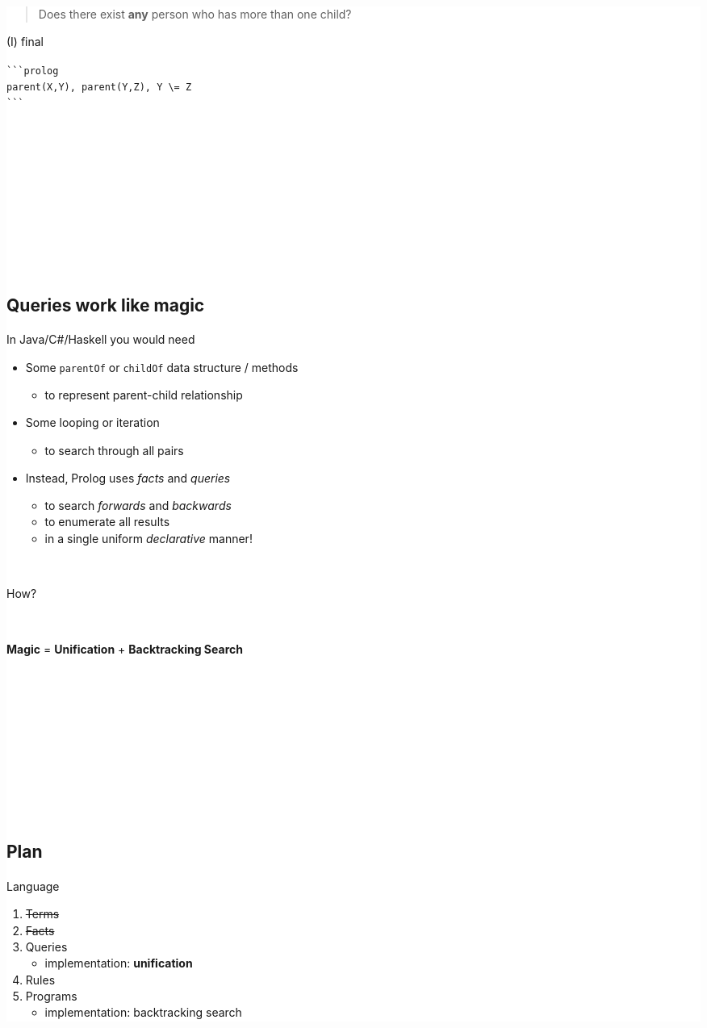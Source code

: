 > Does there exist **any** person who has more than one child?

(I) final

    ```prolog
    parent(X,Y), parent(Y,Z), Y \= Z
    ```

<br>
<br>
<br>
<br>
<br>
<br>
<br>
<br>
<br>

## Queries work like magic

In Java/C#/Haskell you would need

- Some `parentOf` or `childOf` data structure / methods
    - to represent parent-child relationship

- Some looping or iteration
    - to search through all pairs

- Instead, Prolog uses *facts* and *queries*
    - to search *forwards* and *backwards*
    - to enumerate all results
    - in a single uniform *declarative* manner!
    
<br>

How?

<br>    

**Magic** = **Unification** + **Backtracking Search**

<br>
<br>
<br>
<br>
<br>
<br>
<br>
<br>
<br>

## Plan

Language

1. ~~Terms~~
2. ~~Facts~~
3. Queries
    - implementation: **unification**
4. Rules
5. Programs
    - implementation: backtracking search
